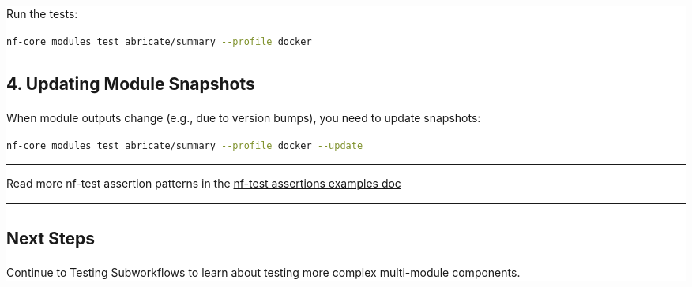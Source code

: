 Run the tests:

```bash
nf-core modules test abricate/summary --profile docker
```

## 4. Updating Module Snapshots

When module outputs change (e.g., due to version bumps), you need to update snapshots:

```bash
nf-core modules test abricate/summary --profile docker --update
```

---

Read more nf-test assertion patterns in the [nf-test assertions examples doc](07_assertions.md)

---

## Next Steps

Continue to [Testing Subworkflows](./05_testing_subworkflows.md) to learn about testing more complex multi-module components.
